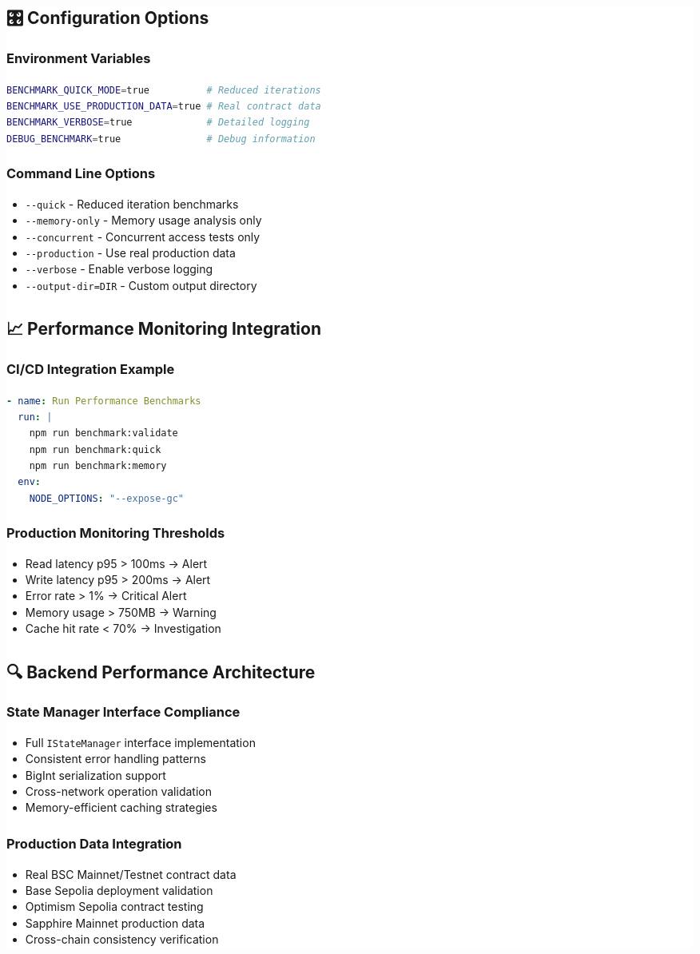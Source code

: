 ## 🎛️ Configuration Options

### Environment Variables
```bash
BENCHMARK_QUICK_MODE=true          # Reduced iterations
BENCHMARK_USE_PRODUCTION_DATA=true # Real contract data
BENCHMARK_VERBOSE=true             # Detailed logging
DEBUG_BENCHMARK=true               # Debug information
```

### Command Line Options
- `--quick` - Reduced iteration benchmarks
- `--memory-only` - Memory usage analysis only
- `--concurrent` - Concurrent access tests only
- `--production` - Use real production data
- `--verbose` - Enable verbose logging
- `--output-dir=DIR` - Custom output directory

## 📈 Performance Monitoring Integration

### CI/CD Integration Example
```yaml
- name: Run Performance Benchmarks
  run: |
    npm run benchmark:validate
    npm run benchmark:quick
    npm run benchmark:memory
  env:
    NODE_OPTIONS: "--expose-gc"
```

### Production Monitoring Thresholds
- Read latency p95 > 100ms → Alert
- Write latency p95 > 200ms → Alert
- Error rate > 1% → Critical Alert
- Memory usage > 750MB → Warning
- Cache hit rate < 70% → Investigation

## 🔍 Backend Performance Architecture

### State Manager Interface Compliance
- Full `IStateManager` interface implementation
- Consistent error handling patterns
- BigInt serialization support
- Cross-network operation validation
- Memory-efficient caching strategies

### Production Data Integration
- Real BSC Mainnet/Testnet contract data
- Base Sepolia deployment validation
- Optimism Sepolia contract testing
- Sapphire Mainnet production data
- Cross-chain consistency verification
